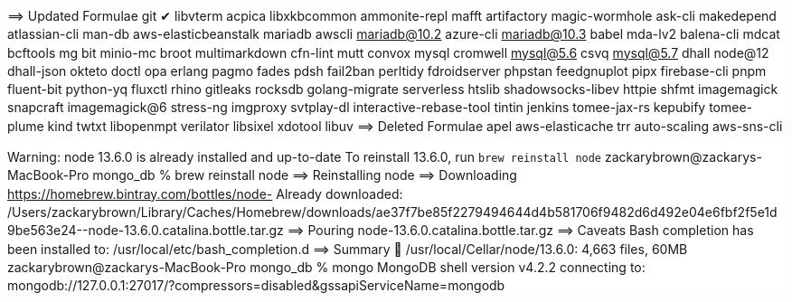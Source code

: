 ==> Updated Formulae
git ✔                         libvterm
acpica                        libxkbcommon
ammonite-repl                 mafft
artifactory                   magic-wormhole
ask-cli                       makedepend
atlassian-cli                 man-db
aws-elasticbeanstalk          mariadb
awscli                        mariadb@10.2
azure-cli                     mariadb@10.3
babel                         mda-lv2
balena-cli                    mdcat
bcftools                      mg
bit                           minio-mc
broot                         multimarkdown
cfn-lint                      mutt
convox                        mysql
cromwell                      mysql@5.6
csvq                          mysql@5.7
dhall                         node@12
dhall-json                    okteto
doctl                         opa
erlang                        pagmo
fades                         pdsh
fail2ban                      perltidy
fdroidserver                  phpstan
feedgnuplot                   pipx
firebase-cli                  pnpm
fluent-bit                    python-yq
fluxctl                       rhino
gitleaks                      rocksdb
golang-migrate                serverless
htslib                        shadowsocks-libev
httpie                        shfmt
imagemagick                   snapcraft
imagemagick@6                 stress-ng
imgproxy                      svtplay-dl
interactive-rebase-tool       tintin
jenkins                       tomee-jax-rs
kepubify                      tomee-plume
kind                          twtxt
libopenmpt                    verilator
libsixel                      xdotool
libuv
==> Deleted Formulae
apel                aws-elasticache     trr
auto-scaling        aws-sns-cli

Warning: node 13.6.0 is already installed and up-to-date
To reinstall 13.6.0, run `brew reinstall node`
zackarybrown@zackarys-MacBook-Pro mongo_db % brew reinstall node
==> Reinstalling node 
==> Downloading https://homebrew.bintray.com/bottles/node-
Already downloaded: /Users/zackarybrown/Library/Caches/Homebrew/downloads/ae37f7be85f2279494644d4b581706f9482d6d492e04e6fbf2f5e1d9be563e24--node-13.6.0.catalina.bottle.tar.gz
==> Pouring node-13.6.0.catalina.bottle.tar.gz
==> Caveats
Bash completion has been installed to:
  /usr/local/etc/bash_completion.d
==> Summary
🍺  /usr/local/Cellar/node/13.6.0: 4,663 files, 60MB
zackarybrown@zackarys-MacBook-Pro mongo_db % mongo
MongoDB shell version v4.2.2
connecting to: mongodb://127.0.0.1:27017/?compressors=disabled&gssapiServiceName=mongodb